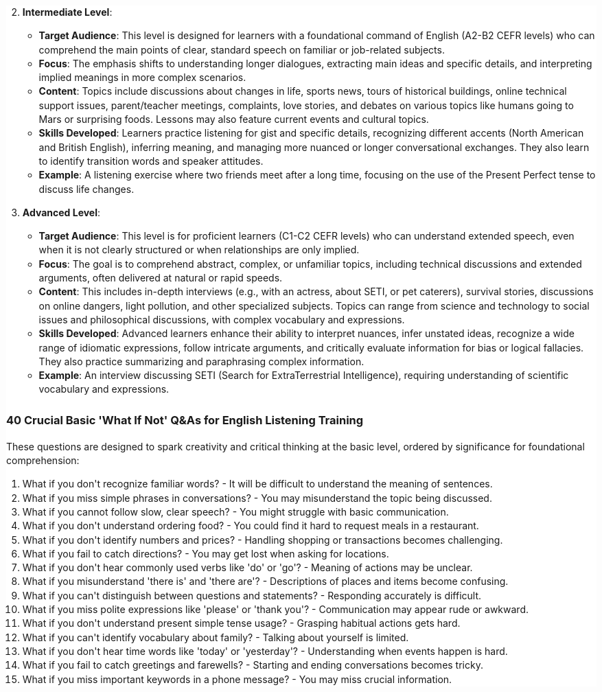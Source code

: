2.  **Intermediate Level**:
    *   **Target Audience**: This level is designed for learners with a foundational command of English (A2-B2 CEFR levels) who can comprehend the main points of clear, standard speech on familiar or job-related subjects.
    *   **Focus**: The emphasis shifts to understanding longer dialogues, extracting main ideas and specific details, and interpreting implied meanings in more complex scenarios.
    *   **Content**: Topics include discussions about changes in life, sports news, tours of historical buildings, online technical support issues, parent/teacher meetings, complaints, love stories, and debates on various topics like humans going to Mars or surprising foods. Lessons may also feature current events and cultural topics.
    *   **Skills Developed**: Learners practice listening for gist and specific details, recognizing different accents (North American and British English), inferring meaning, and managing more nuanced or longer conversational exchanges. They also learn to identify transition words and speaker attitudes.
    *   **Example**: A listening exercise where two friends meet after a long time, focusing on the use of the Present Perfect tense to discuss life changes.

3.  **Advanced Level**:
    *   **Target Audience**: This level is for proficient learners (C1-C2 CEFR levels) who can understand extended speech, even when it is not clearly structured or when relationships are only implied.
    *   **Focus**: The goal is to comprehend abstract, complex, or unfamiliar topics, including technical discussions and extended arguments, often delivered at natural or rapid speeds.
    *   **Content**: This includes in-depth interviews (e.g., with an actress, about SETI, or pet caterers), survival stories, discussions on online dangers, light pollution, and other specialized subjects. Topics can range from science and technology to social issues and philosophical discussions, with complex vocabulary and expressions.
    *   **Skills Developed**: Advanced learners enhance their ability to interpret nuances, infer unstated ideas, recognize a wide range of idiomatic expressions, follow intricate arguments, and critically evaluate information for bias or logical fallacies. They also practice summarizing and paraphrasing complex information.
    *   **Example**: An interview discussing SETI (Search for ExtraTerrestrial Intelligence), requiring understanding of scientific vocabulary and expressions.

### 40 Crucial Basic 'What If Not' Q&As for English Listening Training

These questions are designed to spark creativity and critical thinking at the basic level, ordered by significance for foundational comprehension:

1.  What if you don't recognize familiar words? - It will be difficult to understand the meaning of sentences.
2.  What if you miss simple phrases in conversations? - You may misunderstand the topic being discussed.
3.  What if you cannot follow slow, clear speech? - You might struggle with basic communication.
4.  What if you don't understand ordering food? - You could find it hard to request meals in a restaurant.
5.  What if you don't identify numbers and prices? - Handling shopping or transactions becomes challenging.
6.  What if you fail to catch directions? - You may get lost when asking for locations.
7.  What if you don't hear commonly used verbs like 'do' or 'go'? - Meaning of actions may be unclear.
8.  What if you misunderstand 'there is' and 'there are'? - Descriptions of places and items become confusing.
9.  What if you can't distinguish between questions and statements? - Responding accurately is difficult.
10. What if you miss polite expressions like 'please' or 'thank you'? - Communication may appear rude or awkward.
11. What if you don't understand present simple tense usage? - Grasping habitual actions gets hard.
12. What if you can't identify vocabulary about family? - Talking about yourself is limited.
13. What if you don't hear time words like 'today' or 'yesterday'? - Understanding when events happen is hard.
14. What if you fail to catch greetings and farewells? - Starting and ending conversations becomes tricky.
15. What if you miss important keywords in a phone message? - You may miss crucial information.